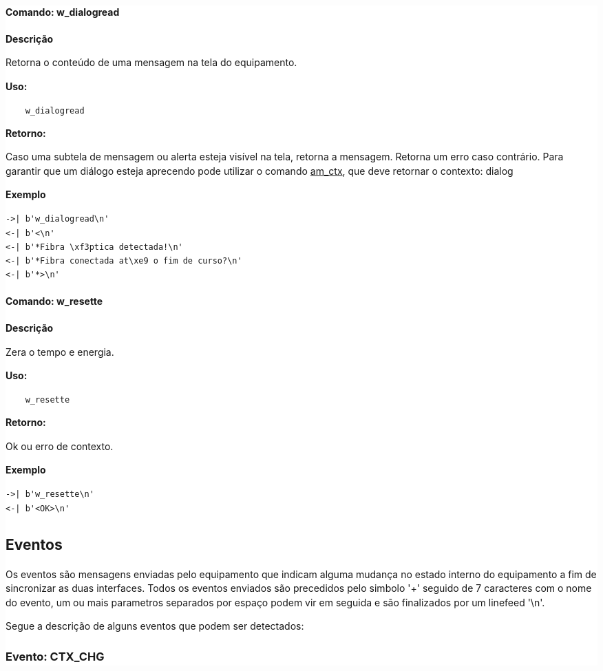 #### Comando: w_dialogread

**Descrição**

Retorna o conteúdo de uma mensagem na tela do equipamento.

**Uso:**

```
    w_dialogread
```

**Retorno:** 

Caso uma subtela de mensagem ou alerta esteja visível na tela, retorna a mensagem. Retorna um erro caso contrário. Para garantir que um diálogo esteja aprecendo pode utilizar o comando <u>am_ctx</u>, que deve retornar o contexto: dialog

**Exemplo**

```
->| b'w_dialogread\n' 
<-| b'<\n' 
<-| b'*Fibra \xf3ptica detectada!\n' 
<-| b'*Fibra conectada at\xe9 o fim de curso?\n' 
<-| b'*>\n' 
```

#### Comando: w_resette

**Descrição**

Zera o tempo e energia.

**Uso:**

```
    w_resette
```

**Retorno:** 

Ok ou erro de contexto.

**Exemplo**

```
->| b'w_resette\n' 
<-| b'<OK>\n' 
```
## Eventos

Os eventos são mensagens enviadas pelo equipamento que indicam alguma mudança no estado interno do equipamento a fim de sincronizar as duas interfaces. Todos os eventos enviados são precedidos pelo simbolo '+' seguido de 7 caracteres com o nome do evento, um ou mais parametros separados por espaço podem vir em seguida e são finalizados por um linefeed '\n'. 

Segue a descrição de alguns eventos que podem ser detectados:

### Evento: CTX_CHG
